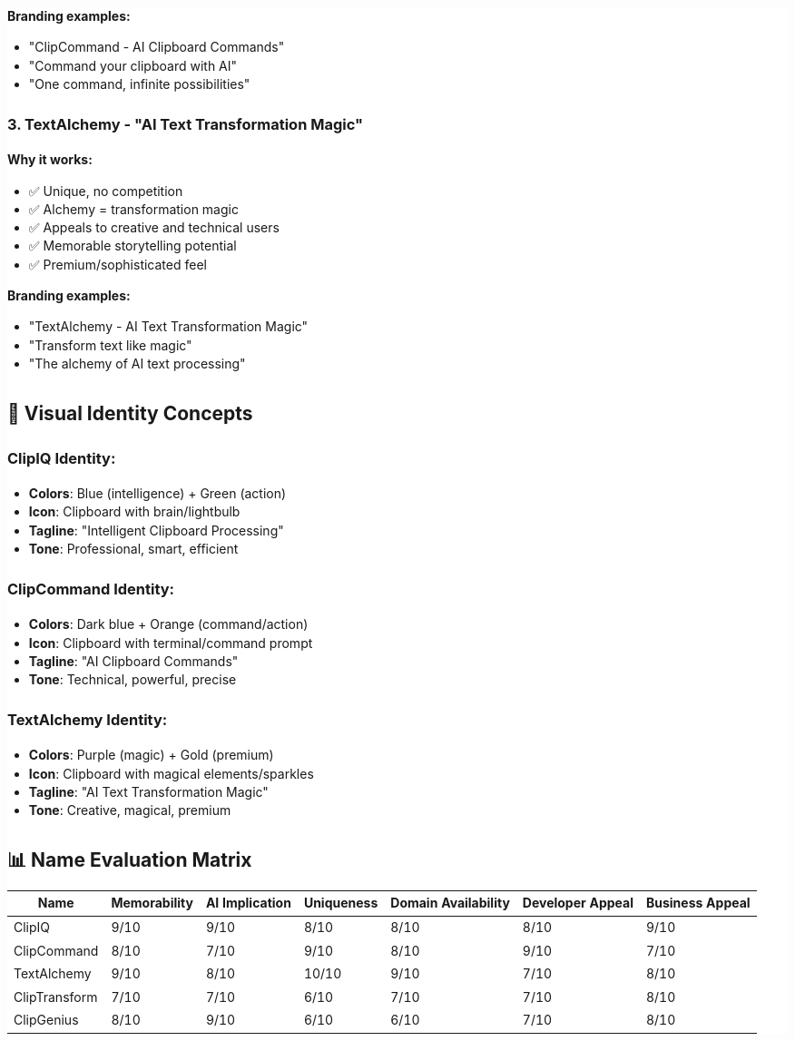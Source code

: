 **Branding examples:**
- "ClipCommand - AI Clipboard Commands"
- "Command your clipboard with AI"
- "One command, infinite possibilities"

### 3. **TextAlchemy** - "AI Text Transformation Magic"
**Why it works:**
- ✅ Unique, no competition
- ✅ Alchemy = transformation magic
- ✅ Appeals to creative and technical users
- ✅ Memorable storytelling potential
- ✅ Premium/sophisticated feel

**Branding examples:**
- "TextAlchemy - AI Text Transformation Magic"
- "Transform text like magic"
- "The alchemy of AI text processing"

## 🎨 Visual Identity Concepts

### ClipIQ Identity:
- **Colors**: Blue (intelligence) + Green (action)
- **Icon**: Clipboard with brain/lightbulb
- **Tagline**: "Intelligent Clipboard Processing"
- **Tone**: Professional, smart, efficient

### ClipCommand Identity:
- **Colors**: Dark blue + Orange (command/action)
- **Icon**: Clipboard with terminal/command prompt
- **Tagline**: "AI Clipboard Commands"  
- **Tone**: Technical, powerful, precise

### TextAlchemy Identity:
- **Colors**: Purple (magic) + Gold (premium)
- **Icon**: Clipboard with magical elements/sparkles
- **Tagline**: "AI Text Transformation Magic"
- **Tone**: Creative, magical, premium

## 📊 Name Evaluation Matrix

| Name | Memorability | AI Implication | Uniqueness | Domain Availability | Developer Appeal | Business Appeal |
|------|-------------|----------------|------------|-------------------|-----------------|----------------|
| ClipIQ | 9/10 | 9/10 | 8/10 | 8/10 | 8/10 | 9/10 |
| ClipCommand | 8/10 | 7/10 | 9/10 | 8/10 | 9/10 | 7/10 |
| TextAlchemy | 9/10 | 8/10 | 10/10 | 9/10 | 7/10 | 8/10 |
| ClipTransform | 7/10 | 7/10 | 6/10 | 7/10 | 7/10 | 8/10 |
| ClipGenius | 8/10 | 9/10 | 6/10 | 6/10 | 7/10 | 8/10 |
